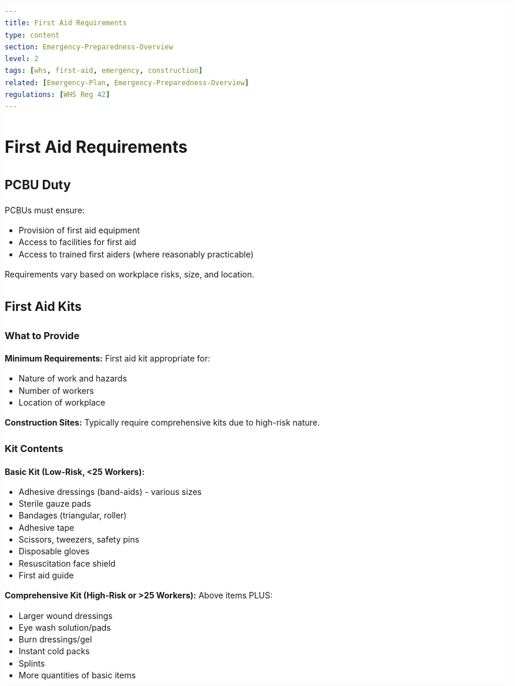 ```yaml
---
title: First Aid Requirements
type: content
section: Emergency-Preparedness-Overview
level: 2
tags: [whs, first-aid, emergency, construction]
related: [Emergency-Plan, Emergency-Preparedness-Overview]
regulations: [WHS Reg 42]
---
```


# First Aid Requirements

## PCBU Duty

PCBUs must ensure:
- Provision of first aid equipment
- Access to facilities for first aid
- Access to trained first aiders (where reasonably practicable)

Requirements vary based on workplace risks, size, and location.

## First Aid Kits

### What to Provide

**Minimum Requirements:**
First aid kit appropriate for:
- Nature of work and hazards
- Number of workers
- Location of workplace

**Construction Sites:**
Typically require comprehensive kits due to high-risk nature.

### Kit Contents

**Basic Kit (Low-Risk, <25 Workers):**
- Adhesive dressings (band-aids) - various sizes
- Sterile gauze pads
- Bandages (triangular, roller)
- Adhesive tape
- Scissors, tweezers, safety pins
- Disposable gloves
- Resuscitation face shield
- First aid guide

**Comprehensive Kit (High-Risk or >25 Workers):**
Above items PLUS:
- Larger wound dressings
- Eye wash solution/pads
- Burn dressings/gel
- Instant cold packs
- Splints
- More quantities of basic items
